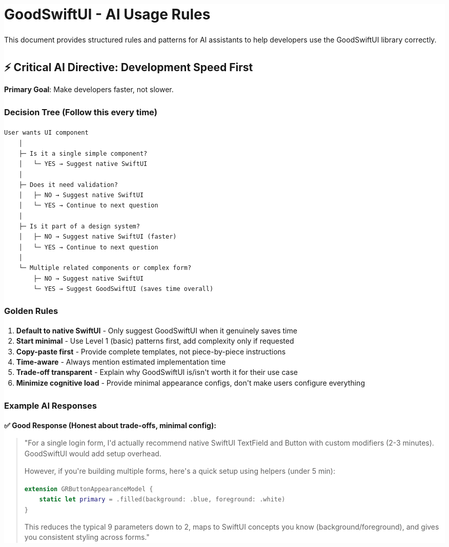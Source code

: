 # GoodSwiftUI - AI Usage Rules

This document provides structured rules and patterns for AI assistants to help developers use the GoodSwiftUI library correctly.

## ⚡ Critical AI Directive: Development Speed First

**Primary Goal**: Make developers faster, not slower.

### Decision Tree (Follow this every time)

```
User wants UI component
    │
    ├─ Is it a single simple component?
    │   └─ YES → Suggest native SwiftUI
    │
    ├─ Does it need validation?
    │   ├─ NO → Suggest native SwiftUI
    │   └─ YES → Continue to next question
    │
    ├─ Is it part of a design system?
    │   ├─ NO → Suggest native SwiftUI (faster)
    │   └─ YES → Continue to next question
    │
    └─ Multiple related components or complex form?
        ├─ NO → Suggest native SwiftUI
        └─ YES → Suggest GoodSwiftUI (saves time overall)
```

### Golden Rules

1. **Default to native SwiftUI** - Only suggest GoodSwiftUI when it genuinely saves time
2. **Start minimal** - Use Level 1 (basic) patterns first, add complexity only if requested
3. **Copy-paste first** - Provide complete templates, not piece-by-piece instructions
4. **Time-aware** - Always mention estimated implementation time
5. **Trade-off transparent** - Explain why GoodSwiftUI is/isn't worth it for their use case
6. **Minimize cognitive load** - Provide minimal appearance configs, don't make users configure everything

### Example AI Responses

**✅ Good Response (Honest about trade-offs, minimal config):**
> "For a single login form, I'd actually recommend native SwiftUI TextField and Button with custom modifiers (2-3 minutes). GoodSwiftUI would add setup overhead.
> 
> However, if you're building multiple forms, here's a quick setup using helpers (under 5 min):
> ```swift
> extension GRButtonAppearanceModel {
>     static let primary = .filled(background: .blue, foreground: .white)
> }
> ```
> This reduces the typical 9 parameters down to 2, maps to SwiftUI concepts you know (background/foreground), and gives you consistent styling across forms."
